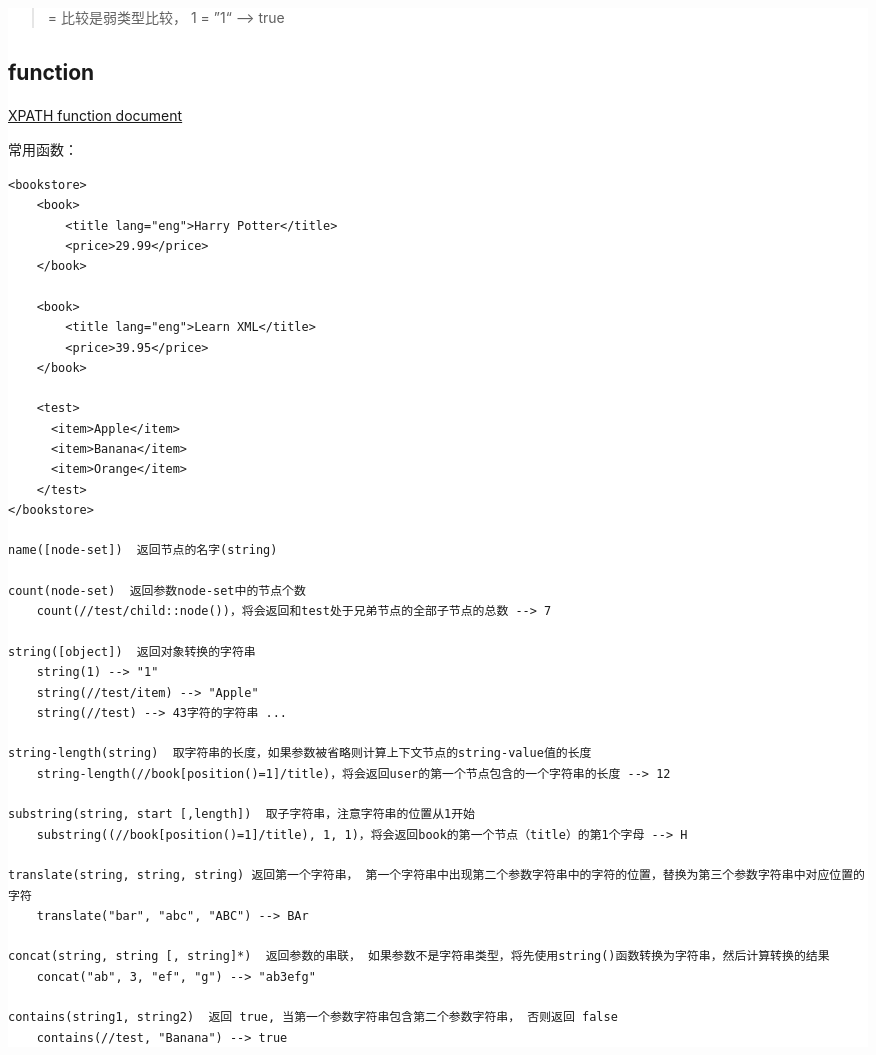 > = 比较是弱类型比较， 1 = ”1“ --> true

## function

[XPATH function document][3]

常用函数：

```
<bookstore>
    <book>
        <title lang="eng">Harry Potter</title>
        <price>29.99</price>
    </book>

    <book>
        <title lang="eng">Learn XML</title>
        <price>39.95</price>
    </book>

    <test>
      <item>Apple</item>
      <item>Banana</item>
      <item>Orange</item>
    </test>
</bookstore>

name([node-set])  返回节点的名字(string)

count(node-set)  返回参数node-set中的节点个数
    count(//test/child::node())，将会返回和test处于兄弟节点的全部子节点的总数 --> 7

string([object])  返回对象转换的字符串
    string(1) --> "1"
    string(//test/item) --> "Apple"
    string(//test) --> 43字符的字符串 ...

string-length(string)  取字符串的长度，如果参数被省略则计算上下文节点的string-value值的长度
    string-length(//book[position()=1]/title)，将会返回user的第一个节点包含的一个字符串的长度 --> 12

substring(string, start [,length])  取子字符串，注意字符串的位置从1开始
    substring((//book[position()=1]/title), 1, 1)，将会返回book的第一个节点（title）的第1个字母 --> H

translate(string, string, string) 返回第一个字符串， 第一个字符串中出现第二个参数字符串中的字符的位置，替换为第三个参数字符串中对应位置的字符
    translate("bar", "abc", "ABC") --> BAr
     
concat(string, string [, string]*)  返回参数的串联， 如果参数不是字符串类型，将先使用string()函数转换为字符串，然后计算转换的结果
    concat("ab", 3, "ef", "g") --> "ab3efg"
    
contains(string1, string2)  返回 true, 当第一个参数字符串包含第二个参数字符串， 否则返回 false
    contains(//test, "Banana") --> true
```

[1]: https://addons.mozilla.org/en-US/firefox/addon/xpath-checker/

[3]: https://developer.mozilla.org/en-US/docs/Web/XPath/Functions